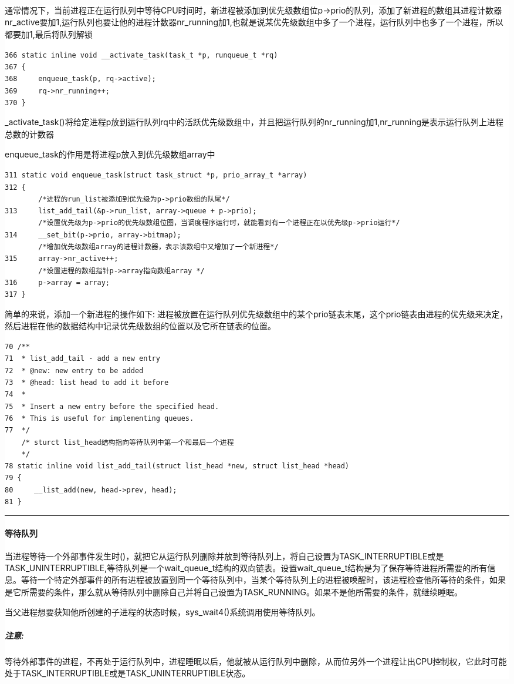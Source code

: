 通常情况下，当前进程正在运行队列中等待CPU时间时，新进程被添加到优先级数组位p->prio的队列，添加了新进程的数组其进程计数器nr_active要加1,运行队列也要让他的进程计数器nr_running加1,也就是说某优先级数组中多了一个进程，运行队列中也多了一个进程，所以都要加1,最后将队列解锁


    366 static inline void __activate_task(task_t *p, runqueue_t *rq)
    367 {
    368     enqueue_task(p, rq->active);
    369     rq->nr_running++;
    370 }
_activate_task()将给定进程p放到运行队列rq中的活跃优先级数组中，并且把运行队列的nr_running加1,nr_running是表示运行队列上进程总数的计数器

enqueue_task的作用是将进程p放入到优先级数组array中

	311 static void enqueue_task(struct task_struct *p, prio_array_t *array)
	312 {
		    /*进程的run_list被添加到优先级为p->prio数组的队尾*/
    313     list_add_tail(&p->run_list, array->queue + p->prio);
		    /*设置优先级为p->prio的优先级数组位图，当调度程序运行时，就能看到有一个进程正在以优先级p->prio运行*/
    314     __set_bit(p->prio, array->bitmap);
		    /*增加优先级数组array的进程计数器，表示该数组中又增加了一个新进程*/
	315     array->nr_active++;
		    /*设置进程的数组指针p->array指向数组array */
    316     p->array = array;
    317 }


简单的来说，添加一个新进程的操作如下:
进程被放置在运行队列优先级数组中的某个prio链表末尾，这个prio链表由进程的优先级来决定，然后进程在他的数据结构中记录优先级数组的位置以及它所在链表的位置。
   
    70 /**
    71  * list_add_tail - add a new entry
    72  * @new: new entry to be added
	73  * @head: list head to add it before
    74  *
    75  * Insert a new entry before the specified head.
    76  * This is useful for implementing queues.
    77  */
		/* sturct list_head结构指向等待队列中第一个和最后一个进程
		*/
    78 static inline void list_add_tail(struct list_head *new, struct list_head *head)
    79 {
    80     __list_add(new, head->prev, head);
    81 }
   


-------------------------------------------------------------------------------

#### 等待队列

当进程等待一个外部事件发生时()，就把它从运行队列删除并放到等待队列上，将自己设置为TASK_INTERRUPTIBLE或是TASK_UNINTERRUPTIBLE,等待队列是一个wait_queue_t结构的双向链表。设置wait_queue_t结构是为了保存等待进程所需要的所有信息。等待一个特定外部事件的所有进程被放置到同一个等待队列中，当某个等待队列上的进程被唤醒时，该进程检查他所等待的条件，如果是它所需要的条件，那么就从等待队列中删除自己并将自己设置为TASK_RUNNING。如果不是他所需要的条件，就继续睡眠。

当父进程想要获知他所创建的子进程的状态时候，sys_wait4()系统调用使用等待队列。

##### 注意:
等待外部事件的进程，不再处于运行队列中，进程睡眠以后，他就被从运行队列中删除，从而位另外一个进程让出CPU控制权，它此时可能处于TASK_INTERRUPTIBLE或是TASK_UNINTERRUPTIBLE状态。
